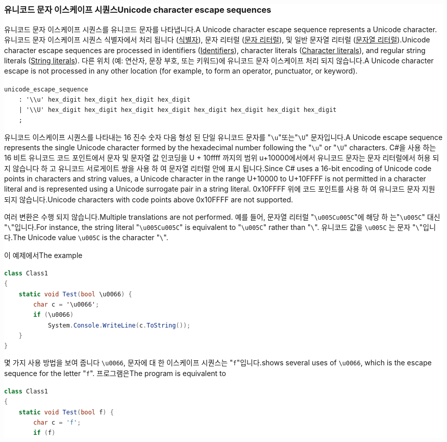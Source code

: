 ### <a name="unicode-character-escape-sequences"></a><span data-ttu-id="19a96-158">유니코드 문자 이스케이프 시퀀스</span><span class="sxs-lookup"><span data-stu-id="19a96-158">Unicode character escape sequences</span></span>

<span data-ttu-id="19a96-159">유니코드 문자 이스케이프 시퀀스를 유니코드 문자를 나타냅니다.</span><span class="sxs-lookup"><span data-stu-id="19a96-159">A Unicode character escape sequence represents a Unicode character.</span></span> <span data-ttu-id="19a96-160">유니코드 문자 이스케이프 시퀀스 식별자에서 처리 됩니다 ([식별자](lexical-structure.md#identifiers)), 문자 리터럴 ([문자 리터럴](lexical-structure.md#character-literals)), 및 일반 문자열 리터럴 ([문자열 리터럴](lexical-structure.md#string-literals)).</span><span class="sxs-lookup"><span data-stu-id="19a96-160">Unicode character escape sequences are processed in identifiers ([Identifiers](lexical-structure.md#identifiers)), character literals ([Character literals](lexical-structure.md#character-literals)), and regular string literals ([String literals](lexical-structure.md#string-literals)).</span></span> <span data-ttu-id="19a96-161">다른 위치 (예: 연산자, 문장 부호, 또는 키워드)에 유니코드 문자 이스케이프 처리 되지 않습니다.</span><span class="sxs-lookup"><span data-stu-id="19a96-161">A Unicode character escape is not processed in any other location (for example, to form an operator, punctuator, or keyword).</span></span>

```antlr
unicode_escape_sequence
    : '\\u' hex_digit hex_digit hex_digit hex_digit
    | '\\U' hex_digit hex_digit hex_digit hex_digit hex_digit hex_digit hex_digit hex_digit
    ;
```

<span data-ttu-id="19a96-162">유니코드 이스케이프 시퀀스를 나타내는 16 진수 숫자 다음 형성 된 단일 유니코드 문자를 "`\u`"또는"`\U`" 문자입니다.</span><span class="sxs-lookup"><span data-stu-id="19a96-162">A Unicode escape sequence represents the single Unicode character formed by the hexadecimal number following the "`\u`" or "`\U`" characters.</span></span> <span data-ttu-id="19a96-163">C#을 사용 하는 16 비트 유니코드 코드 포인트에서 문자 및 문자열 값 인코딩을 U + 10ffff 까지의 범위 u+10000에서에서 유니코드 문자는 문자 리터럴에서 허용 되지 않습니다 하 고 유니코드 서로게이트 쌍을 사용 하 여 문자열 리터럴 안에 표시 됩니다.</span><span class="sxs-lookup"><span data-stu-id="19a96-163">Since C# uses a 16-bit encoding of Unicode code points in characters and string values, a Unicode character in the range U+10000 to U+10FFFF is not permitted in a character literal and is represented using a Unicode surrogate pair in a string literal.</span></span> <span data-ttu-id="19a96-164">0x10FFFF 위에 코드 포인트를 사용 하 여 유니코드 문자 지원 되지 않습니다.</span><span class="sxs-lookup"><span data-stu-id="19a96-164">Unicode characters with code points above 0x10FFFF are not supported.</span></span>

<span data-ttu-id="19a96-165">여러 변환은 수행 되지 않습니다.</span><span class="sxs-lookup"><span data-stu-id="19a96-165">Multiple translations are not performed.</span></span> <span data-ttu-id="19a96-166">예를 들어, 문자열 리터럴 "`\u005Cu005C`"에 해당 하 는"`\u005C`" 대신 "`\`"입니다.</span><span class="sxs-lookup"><span data-stu-id="19a96-166">For instance, the string literal "`\u005Cu005C`" is equivalent to "`\u005C`" rather than "`\`".</span></span> <span data-ttu-id="19a96-167">유니코드 값을 `\u005C` 는 문자 "`\`"입니다.</span><span class="sxs-lookup"><span data-stu-id="19a96-167">The Unicode value `\u005C` is the character "`\`".</span></span>

<span data-ttu-id="19a96-168">이 예제에서</span><span class="sxs-lookup"><span data-stu-id="19a96-168">The example</span></span>
```csharp
class Class1
{
    static void Test(bool \u0066) {
        char c = '\u0066';
        if (\u0066)
            System.Console.WriteLine(c.ToString());
    }        
}
```
<span data-ttu-id="19a96-169">몇 가지 사용 방법을 보여 줍니다 `\u0066`, 문자에 대 한 이스케이프 시퀀스는 "`f`"입니다.</span><span class="sxs-lookup"><span data-stu-id="19a96-169">shows several uses of `\u0066`, which is the escape sequence for the letter "`f`".</span></span> <span data-ttu-id="19a96-170">프로그램은</span><span class="sxs-lookup"><span data-stu-id="19a96-170">The program is equivalent to</span></span>
```csharp
class Class1
{
    static void Test(bool f) {
        char c = 'f';
        if (f)
```